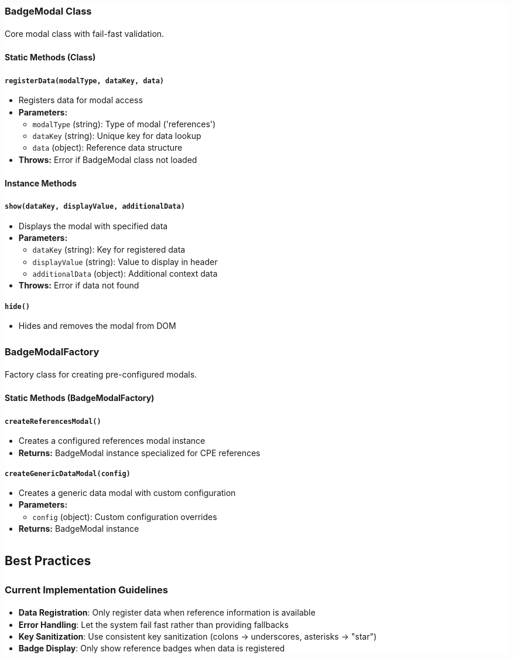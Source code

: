 ### BadgeModal Class

Core modal class with fail-fast validation.

#### Static Methods (Class)

**`registerData(modalType, dataKey, data)`**

- Registers data for modal access
- **Parameters:**
  - `modalType` (string): Type of modal ('references')
  - `dataKey` (string): Unique key for data lookup
  - `data` (object): Reference data structure
- **Throws:** Error if BadgeModal class not loaded

#### Instance Methods

**`show(dataKey, displayValue, additionalData)`**

- Displays the modal with specified data
- **Parameters:**
  - `dataKey` (string): Key for registered data
  - `displayValue` (string): Value to display in header
  - `additionalData` (object): Additional context data
- **Throws:** Error if data not found

**`hide()`**

- Hides and removes the modal from DOM

### BadgeModalFactory

Factory class for creating pre-configured modals.

#### Static Methods (BadgeModalFactory)

**`createReferencesModal()`**

- Creates a configured references modal instance
- **Returns:** BadgeModal instance specialized for CPE references

**`createGenericDataModal(config)`**

- Creates a generic data modal with custom configuration
- **Parameters:**
  - `config` (object): Custom configuration overrides
- **Returns:** BadgeModal instance

## Best Practices

### Current Implementation Guidelines

- **Data Registration**: Only register data when reference information is available
- **Error Handling**: Let the system fail fast rather than providing fallbacks
- **Key Sanitization**: Use consistent key sanitization (colons → underscores, asterisks → "star")
- **Badge Display**: Only show reference badges when data is registered
